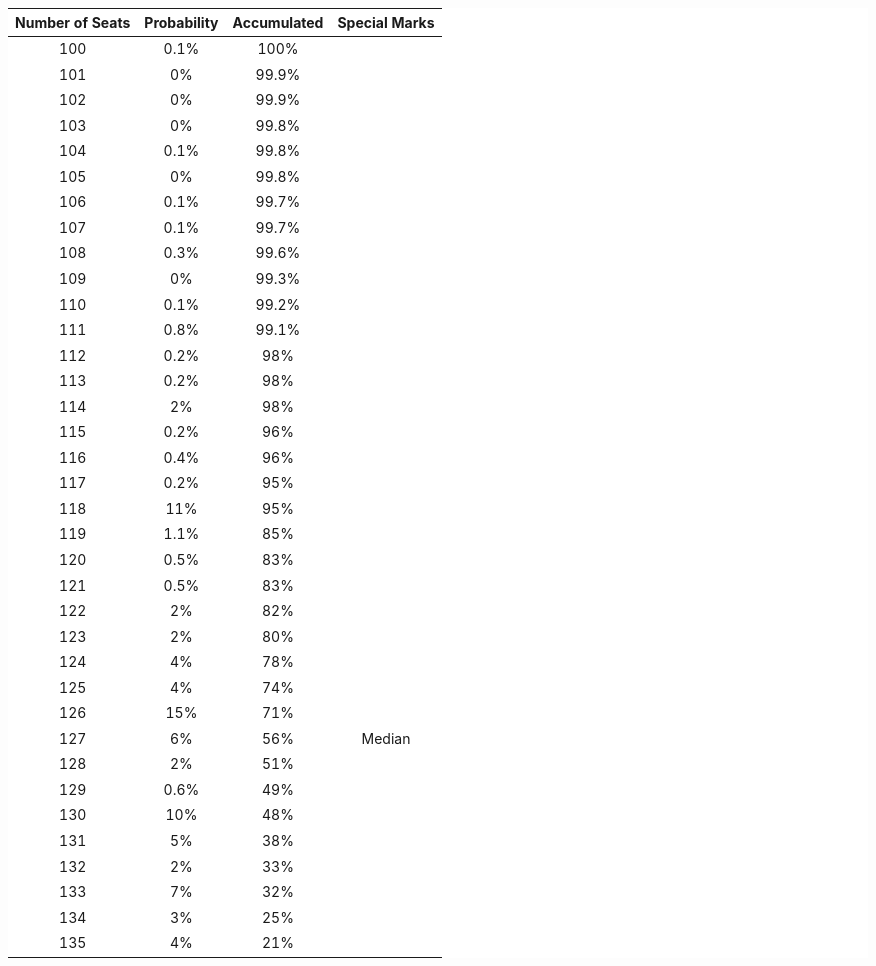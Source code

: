 | Number of Seats | Probability | Accumulated | Special Marks |
|:---------------:|:-----------:|:-----------:|:-------------:|
| 100 | 0.1% | 100% |  |
| 101 | 0% | 99.9% |  |
| 102 | 0% | 99.9% |  |
| 103 | 0% | 99.8% |  |
| 104 | 0.1% | 99.8% |  |
| 105 | 0% | 99.8% |  |
| 106 | 0.1% | 99.7% |  |
| 107 | 0.1% | 99.7% |  |
| 108 | 0.3% | 99.6% |  |
| 109 | 0% | 99.3% |  |
| 110 | 0.1% | 99.2% |  |
| 111 | 0.8% | 99.1% |  |
| 112 | 0.2% | 98% |  |
| 113 | 0.2% | 98% |  |
| 114 | 2% | 98% |  |
| 115 | 0.2% | 96% |  |
| 116 | 0.4% | 96% |  |
| 117 | 0.2% | 95% |  |
| 118 | 11% | 95% |  |
| 119 | 1.1% | 85% |  |
| 120 | 0.5% | 83% |  |
| 121 | 0.5% | 83% |  |
| 122 | 2% | 82% |  |
| 123 | 2% | 80% |  |
| 124 | 4% | 78% |  |
| 125 | 4% | 74% |  |
| 126 | 15% | 71% |  |
| 127 | 6% | 56% | Median |
| 128 | 2% | 51% |  |
| 129 | 0.6% | 49% |  |
| 130 | 10% | 48% |  |
| 131 | 5% | 38% |  |
| 132 | 2% | 33% |  |
| 133 | 7% | 32% |  |
| 134 | 3% | 25% |  |
| 135 | 4% | 21% |  |
